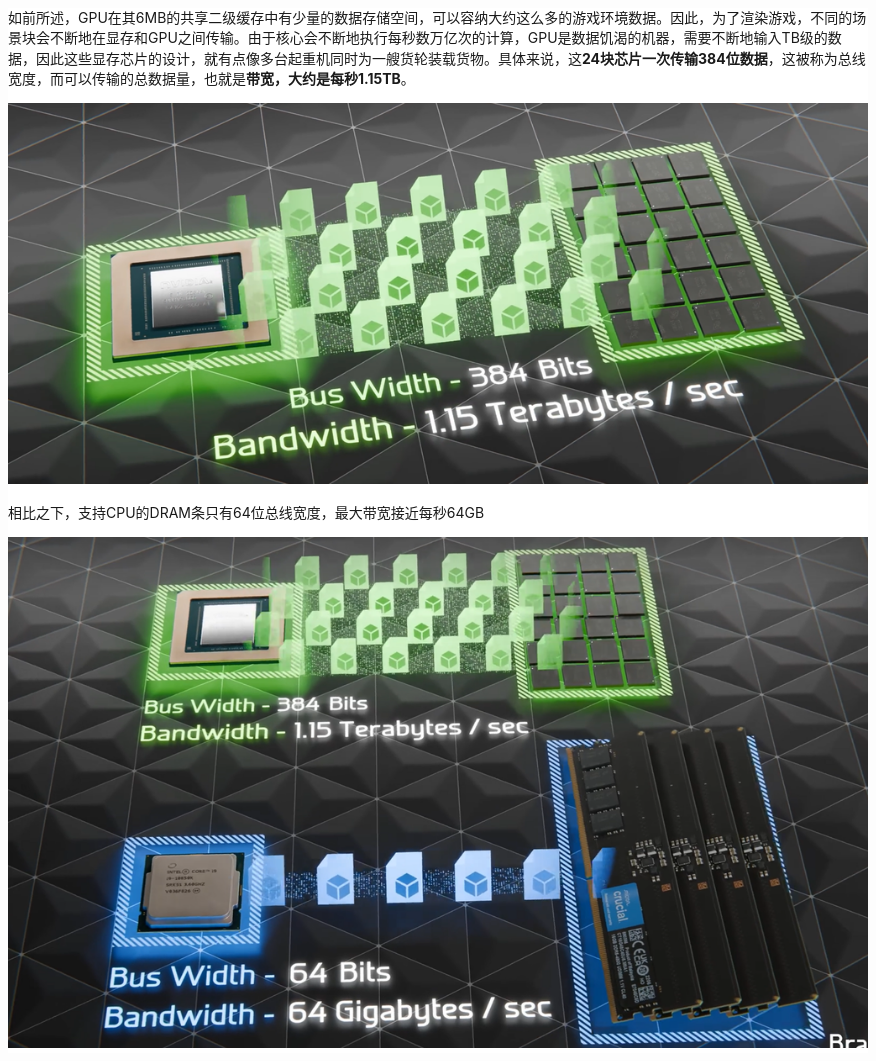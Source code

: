 

如前所述，GPU在其6MB的共享二级缓存中有少量的数据存储空间，可以容纳大约这么多的游戏环境数据。因此，为了渲染游戏，不同的场景块会不断地在显存和GPU之间传输。由于核心会不断地执行每秒数万亿次的计算，GPU是数据饥渴的机器，需要不断地输入TB级的数据，因此这些显存芯片的设计，就有点像多台起重机同时为一艘货轮装载货物。具体来说，这**24块芯片一次传输384位数据**，这被称为总线宽度，而可以传输的总数据量，也就是**带宽，大约是每秒1.15TB**。

![image-20250219232349935](images\image-20250219232349935.png)

相比之下，支持CPU的DRAM条只有64位总线宽度，最大带宽接近每秒64GB

![image-20250219232537298](images\image-20250219232537298.png)
